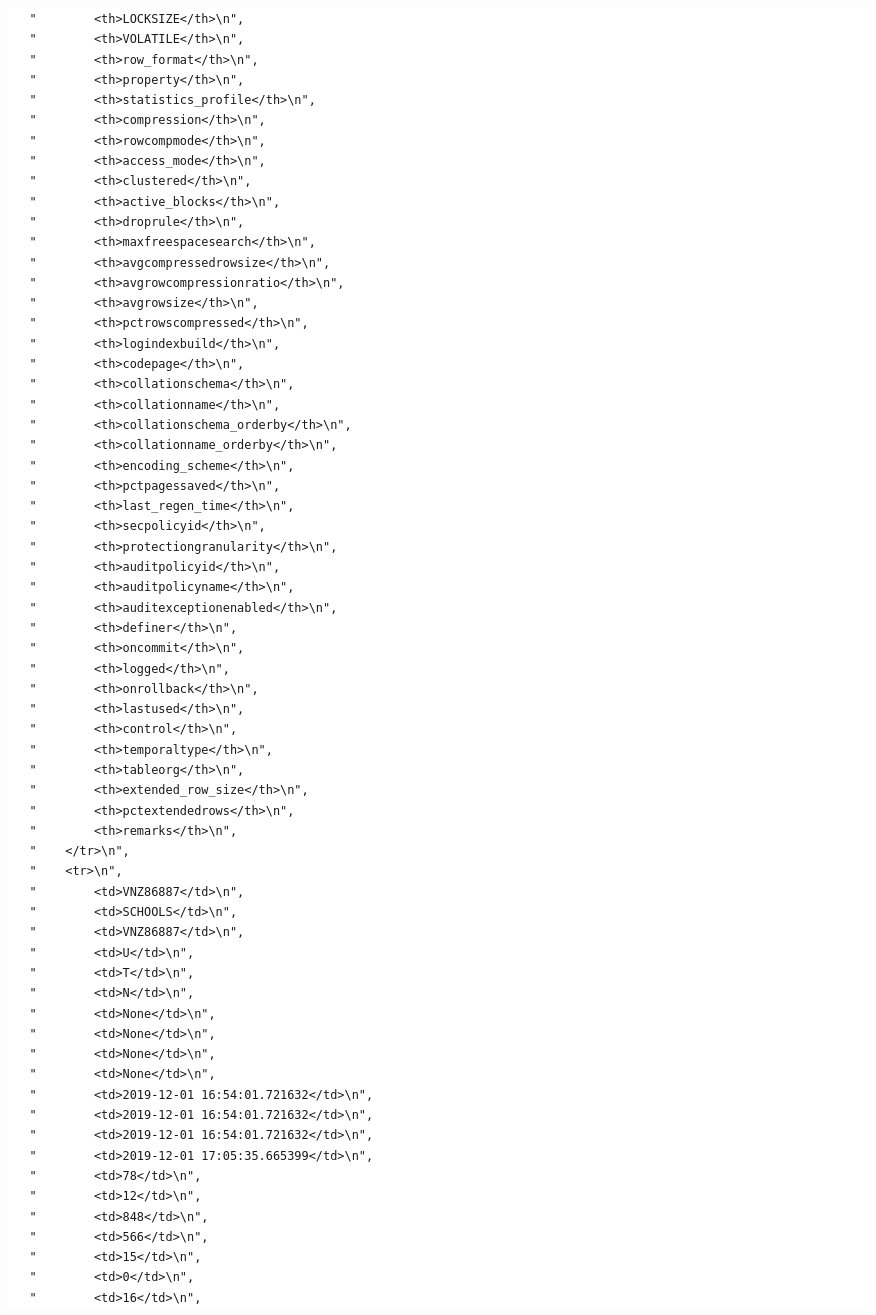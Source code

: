        "        <th>LOCKSIZE</th>\n",
       "        <th>VOLATILE</th>\n",
       "        <th>row_format</th>\n",
       "        <th>property</th>\n",
       "        <th>statistics_profile</th>\n",
       "        <th>compression</th>\n",
       "        <th>rowcompmode</th>\n",
       "        <th>access_mode</th>\n",
       "        <th>clustered</th>\n",
       "        <th>active_blocks</th>\n",
       "        <th>droprule</th>\n",
       "        <th>maxfreespacesearch</th>\n",
       "        <th>avgcompressedrowsize</th>\n",
       "        <th>avgrowcompressionratio</th>\n",
       "        <th>avgrowsize</th>\n",
       "        <th>pctrowscompressed</th>\n",
       "        <th>logindexbuild</th>\n",
       "        <th>codepage</th>\n",
       "        <th>collationschema</th>\n",
       "        <th>collationname</th>\n",
       "        <th>collationschema_orderby</th>\n",
       "        <th>collationname_orderby</th>\n",
       "        <th>encoding_scheme</th>\n",
       "        <th>pctpagessaved</th>\n",
       "        <th>last_regen_time</th>\n",
       "        <th>secpolicyid</th>\n",
       "        <th>protectiongranularity</th>\n",
       "        <th>auditpolicyid</th>\n",
       "        <th>auditpolicyname</th>\n",
       "        <th>auditexceptionenabled</th>\n",
       "        <th>definer</th>\n",
       "        <th>oncommit</th>\n",
       "        <th>logged</th>\n",
       "        <th>onrollback</th>\n",
       "        <th>lastused</th>\n",
       "        <th>control</th>\n",
       "        <th>temporaltype</th>\n",
       "        <th>tableorg</th>\n",
       "        <th>extended_row_size</th>\n",
       "        <th>pctextendedrows</th>\n",
       "        <th>remarks</th>\n",
       "    </tr>\n",
       "    <tr>\n",
       "        <td>VNZ86887</td>\n",
       "        <td>SCHOOLS</td>\n",
       "        <td>VNZ86887</td>\n",
       "        <td>U</td>\n",
       "        <td>T</td>\n",
       "        <td>N</td>\n",
       "        <td>None</td>\n",
       "        <td>None</td>\n",
       "        <td>None</td>\n",
       "        <td>None</td>\n",
       "        <td>2019-12-01 16:54:01.721632</td>\n",
       "        <td>2019-12-01 16:54:01.721632</td>\n",
       "        <td>2019-12-01 16:54:01.721632</td>\n",
       "        <td>2019-12-01 17:05:35.665399</td>\n",
       "        <td>78</td>\n",
       "        <td>12</td>\n",
       "        <td>848</td>\n",
       "        <td>566</td>\n",
       "        <td>15</td>\n",
       "        <td>0</td>\n",
       "        <td>16</td>\n",